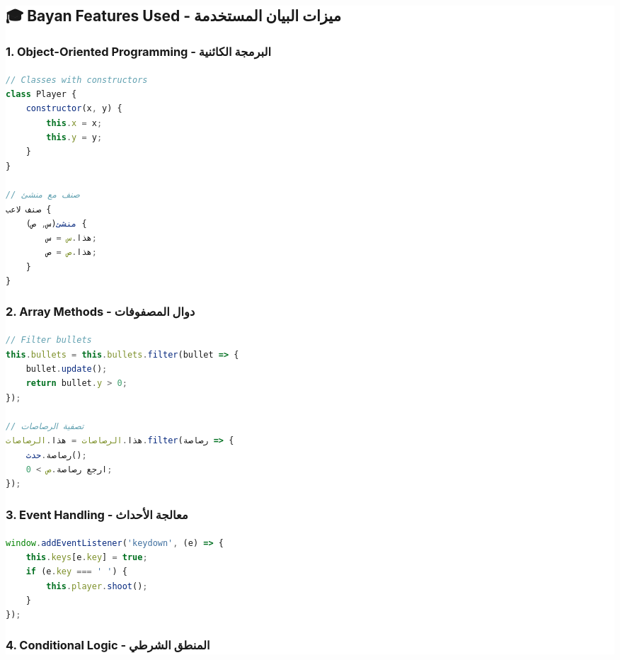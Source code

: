 
## 🎓 Bayan Features Used - ميزات البيان المستخدمة

### 1. Object-Oriented Programming - البرمجة الكائنية

```javascript
// Classes with constructors
class Player {
    constructor(x, y) {
        this.x = x;
        this.y = y;
    }
}

// صنف مع منشئ
صنف لاعب {
    منشئ(س, ص) {
        هذا.س = س;
        هذا.ص = ص;
    }
}
```

### 2. Array Methods - دوال المصفوفات

```javascript
// Filter bullets
this.bullets = this.bullets.filter(bullet => {
    bullet.update();
    return bullet.y > 0;
});

// تصفية الرصاصات
هذا.الرصاصات = هذا.الرصاصات.filter(رصاصة => {
    رصاصة.حدث();
    ارجع رصاصة.ص > 0;
});
```

### 3. Event Handling - معالجة الأحداث

```javascript
window.addEventListener('keydown', (e) => {
    this.keys[e.key] = true;
    if (e.key === ' ') {
        this.player.shoot();
    }
});
```

### 4. Conditional Logic - المنطق الشرطي
